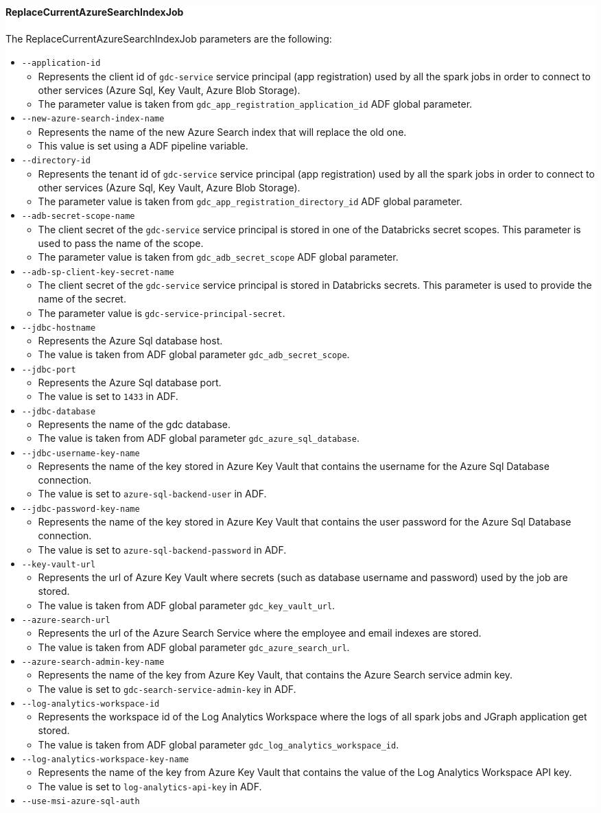 

#### ReplaceCurrentAzureSearchIndexJob

The ReplaceCurrentAzureSearchIndexJob parameters are the following:
- `--application-id`
    - Represents the client id of `gdc-service` service principal (app registration) used by all the spark jobs in order to connect to other services
     (Azure Sql, Key Vault, Azure Blob Storage).
    - The parameter value is taken from `gdc_app_registration_application_id` ADF global parameter.
- `--new-azure-search-index-name`
    - Represents the name of the new Azure Search index that will replace the old one.
    - This value is set using a ADF pipeline variable.
- `--directory-id`
    - Represents the tenant id of `gdc-service` service principal (app registration) used by all the spark jobs in order to connect to other services
    (Azure Sql, Key Vault, Azure Blob Storage).
    - The parameter value is taken from `gdc_app_registration_directory_id` ADF global parameter. 
- `--adb-secret-scope-name`
    - The client secret of the `gdc-service` service principal is stored in one of the Databricks secret scopes. This parameter is used to pass the name of the scope.
    - The parameter value is taken from `gdc_adb_secret_scope` ADF global parameter.
- `--adb-sp-client-key-secret-name`
    - The client secret of the `gdc-service` service principal is stored in Databricks secrets. This parameter is used to provide the name of the secret.
    - The parameter value is `gdc-service-principal-secret`.
- `--jdbc-hostname`
    - Represents the Azure Sql database host.
    - The value is taken from ADF global parameter `gdc_adb_secret_scope`. 
- `--jdbc-port`
    - Represents the Azure Sql database port.
    - The value is set to `1433` in ADF.
- `--jdbc-database`
    - Represents the name of the gdc database.
    - The value is taken from ADF global parameter `gdc_azure_sql_database`.
- `--jdbc-username-key-name`
    - Represents the name of the key stored in Azure Key Vault that contains the username for the Azure Sql Database connection.
    - The value is set to `azure-sql-backend-user` in ADF. 
- `--jdbc-password-key-name`
    - Represents the name of the key stored in Azure Key Vault that contains the user password for the Azure Sql Database connection.
    - The value is set to `azure-sql-backend-password` in ADF.
- `--key-vault-url`
    - Represents the url of Azure Key Vault where secrets (such as database username and password) used by the job are stored.
    - The value is taken from ADF global parameter `gdc_key_vault_url`.
- `--azure-search-url`
    - Represents the url of the Azure Search Service where the employee and email indexes are stored.
    - The value is taken from ADF global parameter `gdc_azure_search_url`.
- `--azure-search-admin-key-name`
    - Represents the name of the key from Azure Key Vault, that contains the Azure Search service admin key.
    - The value is set to `gdc-search-service-admin-key` in ADF.
- `--log-analytics-workspace-id`
    - Represents the workspace id of the Log Analytics Workspace where the logs of all spark jobs and JGraph application get stored.
    - The value is taken from ADF global parameter `gdc_log_analytics_workspace_id`.
- `--log-analytics-workspace-key-name`
    - Represents the name of the key from Azure Key Vault that contains the value of the Log Analytics Workspace API key.
    - The value is set to `log-analytics-api-key` in ADF.
- `--use-msi-azure-sql-auth`